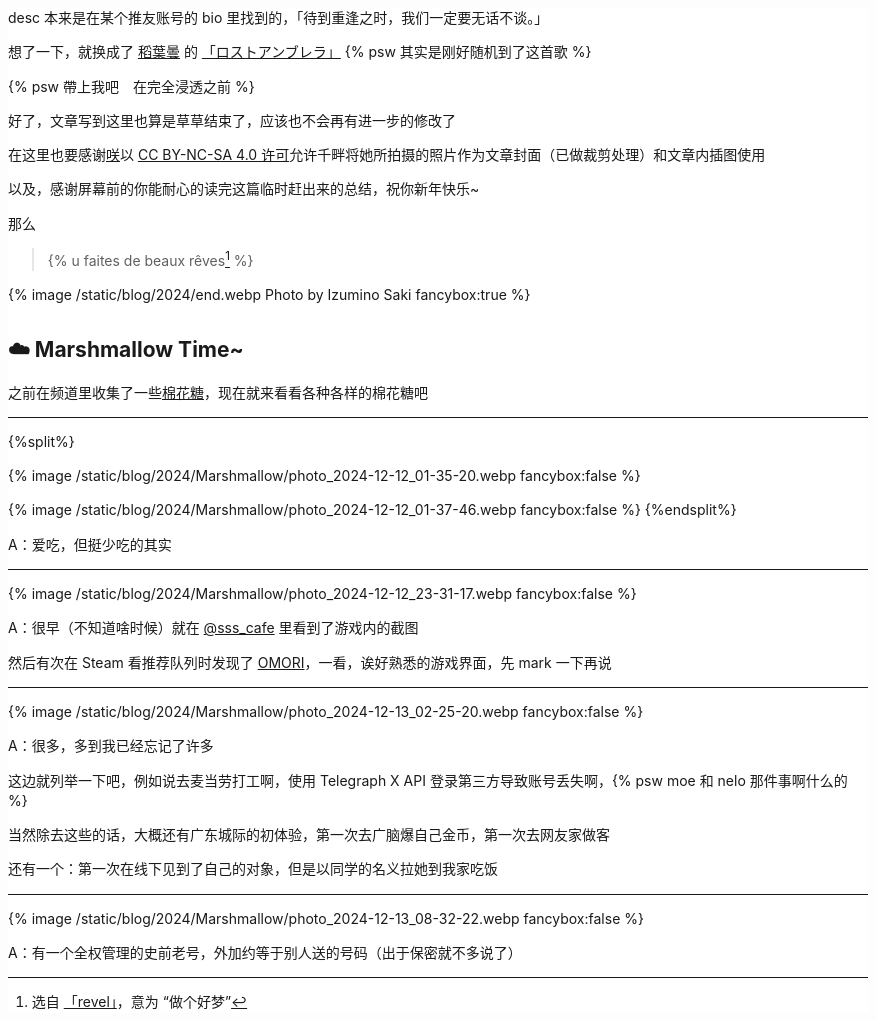 desc 本来是在某个推友账号的 bio 里找到的，「待到重逢之时，我们一定要无话不谈。」

想了一下，就换成了 [稻葉曇](https://www.youtube.com/c/inabakumori) 的 [「ロストアンブレラ」](https://www.youtube.com/watch?v=DeKLpgzh-qQ) {% psw 其实是刚好随机到了这首歌 %}

{% psw 帶上我吧　在完全浸透之前 %}

好了，文章写到这里也算是草草结束了，应该也不会再有进一步的修改了

在这里也要感谢[咲](https://izumino.cat/)以 [CC BY-NC-SA 4.0 许可](https://creativecommons.org/licenses/by-nc-sa/4.0/)允许千畔将她所拍摄的照片作为文章封面（已做裁剪处理）和文章内插图使用

以及，感谢屏幕前的你能耐心的读完这篇临时赶出来的总结，祝你新年快乐~

那么

> {% u faites de beaux rêves[^11] %}

{% image /static/blog/2024/end.webp Photo by Izumino Saki fancybox:true %}

[^11]: 选自 [「revel」](https://music.163.com/song?id=2071484581)，意为 “做个好梦”




## ☁️ Marshmallow Time~

之前在频道里收集了一些[棉花糖](https://marshmallow-qa.com/kqgk4inr7q3hp0p)，现在就来看看各种各样的棉花糖吧

---

{%split%}

{% image /static/blog/2024/Marshmallow/photo_2024-12-12_01-35-20.webp fancybox:false %}

{% image /static/blog/2024/Marshmallow/photo_2024-12-12_01-37-46.webp fancybox:false %}
{%endsplit%}

A：爱吃，但挺少吃的其实

---

{% image /static/blog/2024/Marshmallow/photo_2024-12-12_23-31-17.webp fancybox:false %}

A：很早（不知道啥时候）就在 [@sss_cafe](https://t.me/sss_cafe) 里看到了游戏内的截图

然后有次在 Steam 看推荐队列时发现了 [OMORI](https://www.omori-game.com/)，一看，诶好熟悉的游戏界面，先 mark 一下再说

---

{% image /static/blog/2024/Marshmallow/photo_2024-12-13_02-25-20.webp fancybox:false %}

A：很多，多到我已经忘记了许多

这边就列举一下吧，例如说去麦当劳打工啊，使用 Telegraph X API 登录第三方导致账号丢失啊，{% psw moe 和 nelo 那件事啊什么的 %}

当然除去这些的话，大概还有广东城际的初体验，第一次去广脑爆自己金币，第一次去网友家做客
 
还有一个：第一次在线下见到了自己的对象，但是以同学的名义拉她到我家吃饭

---

{% image /static/blog/2024/Marshmallow/photo_2024-12-13_08-32-22.webp fancybox:false %}

A：有一个全权管理的史前老号，外加约等于别人送的号码（出于保密就不多说了）


[^1]: 2024/12/28 下午 2 点正式运营，在写这部分的时候 11 号线尚未正式开始运营
[^12]: 借了一下这首歌的中文翻译：心跳不止
[^2]: 扩音器
[^3]: 以餐厅为准，畔那边一般是汉堡+饮品+小食三件套
[^13]: 选自 [「这世界那么多人」](https://www.youtube.com/watch?v=xLscpRjb8DI)，曾在麦麦餐厅五月歌单里出现过
[^4]: 指铁路报销凭据
[^14]: [期待と不安を同じくらい抱きしめて](https://blog.nekoq.top/blog/2023#%F0%9F%A9%B7-Just-Be-Friends)
[^5]: 出自于 [「Alice's Suitcase」](https://music.163.com/song?id=1840065158)
[^6]: 标题来自 [「ロストアンブレラ」](https://www.youtube.com/watch?v=DeKLpgzh-qQ)
[^7]: 账号是 4 月份注册的，主要是记录 Spotify 的听歌记录，混杂着一些其他的，因此数据可能有些偏差
[^8]: 监视千畔最近听过的三首歌，以及现在在听什么。目前功能已经下架
[^9]: 以 Telegram 频道的发布时间推算
[^10]: 其中两张在这篇文章里。以及，给葵野的是四张照片，外加她想要的月历